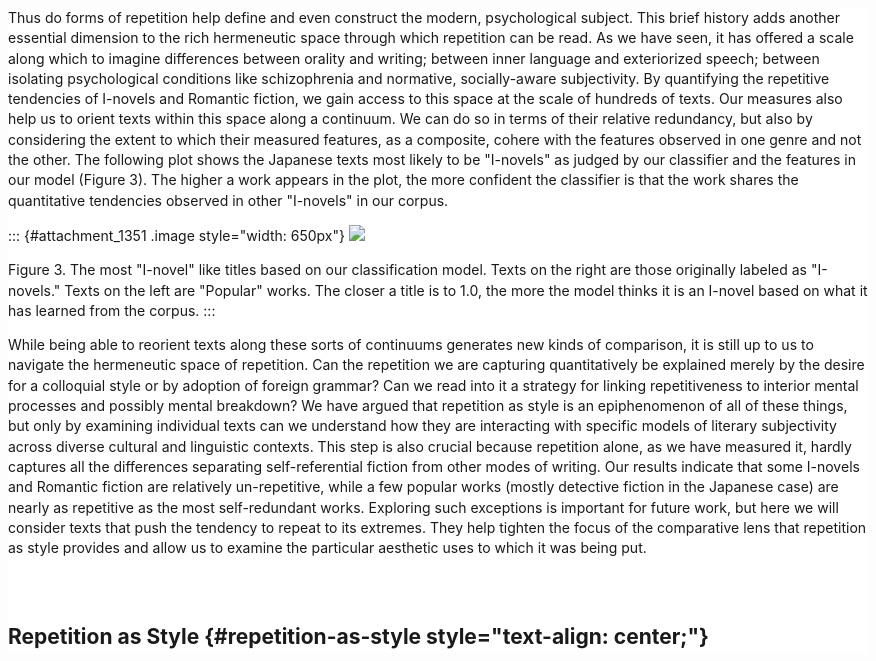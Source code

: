Thus do forms of repetition help define and even construct the modern,
psychological subject. This brief history adds another essential
dimension to the rich hermeneutic space through which repetition can be
read. As we have seen, it has offered a scale along which to imagine
differences between orality and writing; between inner language and
exteriorized speech; between isolating psychological conditions like
schizophrenia and normative, socially-aware subjectivity. By quantifying
the repetitive tendencies of I-novels and Romantic fiction, we gain
access to this space at the scale of hundreds of texts. Our measures
also help us to orient texts within this space along a continuum. We can
do so in terms of their relative redundancy, but also by considering the
extent to which their measured features, as a composite, cohere with the
features observed in one genre and not the other. The following plot
shows the Japanese texts most likely to be "I-novels" as judged by our
classifier and the features in our model (Figure 3). The higher a work
appears in the plot, the more confident the classifier is that the work
shares the quantitative tendencies observed in other "I-novels" in our
corpus.

::: {#attachment_1351 .image style="width: 650px"}
![](Figure3.jpg)

Figure 3. The most "I-novel" like titles based on our classification
model. Texts on the right are those originally labeled as "I-novels."
Texts on the left are "Popular" works. The closer a title is to 1.0, the
more the model thinks it is an I-novel based on what it has learned from
the corpus.
:::

While being able to reorient texts along these sorts of continuums
generates new kinds of comparison, it is still up to us to navigate the
hermeneutic space of repetition. Can the repetition we are capturing
quantitatively be explained merely by the desire for a colloquial style
or by adoption of foreign grammar? Can we read into it a strategy for
linking repetitiveness to interior mental processes and possibly mental
breakdown? We have argued that repetition as style is an epiphenomenon
of all of these things, but only by examining individual texts can we
understand how they are interacting with specific models of literary
subjectivity across diverse cultural and linguistic contexts. This step
is also crucial because repetition alone, as we have measured it, hardly
captures all the differences separating self-referential fiction from
other modes of writing. Our results indicate that some I-novels and
Romantic fiction are relatively un-repetitive, while a few popular works
(mostly detective fiction in the Japanese case) are nearly as repetitive
as the most self-redundant works. Exploring such exceptions is important
for future work, but here we will consider texts that push the tendency
to repeat to its extremes. They help tighten the focus of the
comparative lens that repetition as style provides and allow us to
examine the particular aesthetic uses to which it was being put.

 

**Repetition as Style** {#repetition-as-style style="text-align: center;"}
-----------------------
